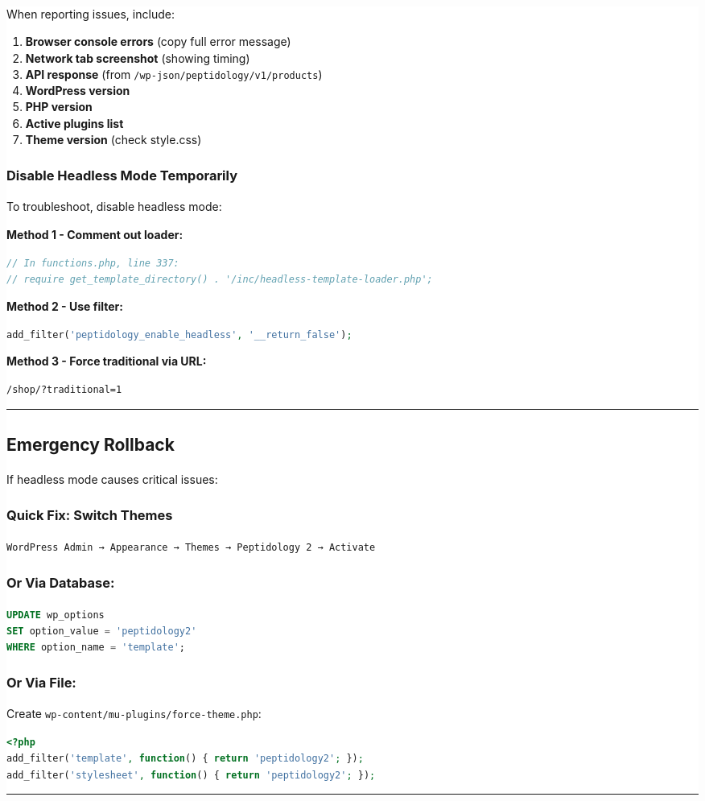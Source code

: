 When reporting issues, include:

1. **Browser console errors** (copy full error message)
2. **Network tab screenshot** (showing timing)
3. **API response** (from `/wp-json/peptidology/v1/products`)
4. **WordPress version**
5. **PHP version**
6. **Active plugins list**
7. **Theme version** (check style.css)

### Disable Headless Mode Temporarily

To troubleshoot, disable headless mode:

**Method 1 - Comment out loader:**
```php
// In functions.php, line 337:
// require get_template_directory() . '/inc/headless-template-loader.php';
```

**Method 2 - Use filter:**
```php
add_filter('peptidology_enable_headless', '__return_false');
```

**Method 3 - Force traditional via URL:**
```
/shop/?traditional=1
```

---

## Emergency Rollback

If headless mode causes critical issues:

### Quick Fix: Switch Themes
```
WordPress Admin → Appearance → Themes → Peptidology 2 → Activate
```

### Or Via Database:
```sql
UPDATE wp_options 
SET option_value = 'peptidology2' 
WHERE option_name = 'template';
```

### Or Via File:
Create `wp-content/mu-plugins/force-theme.php`:
```php
<?php
add_filter('template', function() { return 'peptidology2'; });
add_filter('stylesheet', function() { return 'peptidology2'; });
```

---